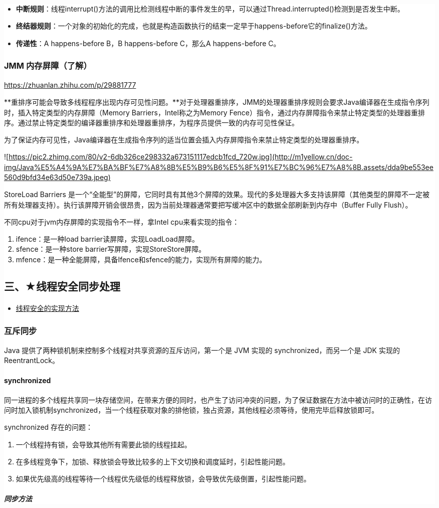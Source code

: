 - **中断规则**：线程interrupt()方法的调用比检测线程中断的事件发生的早，可以通过Thread.interrupted()检测到是否发生中断。

- **终结器规则**：一个对象的初始化的完成，也就是构造函数执行的结束一定早于happens-before它的finalize()方法。

- **传递性**：A happens-before B，B happens-before C，那么A happens-before C。



### JMM 内存屏障（了解）

<https://zhuanlan.zhihu.com/p/29881777>

**重排序可能会导致多线程程序出现内存可见性问题。**对于处理器重排序，JMM的处理器重排序规则会要求Java编译器在生成指令序列时，插入特定类型的内存屏障（Memory
Barriers，Intel称之为Memory Fence）指令，通过内存屏障指令来禁止特定类型的处理器重排序。通过禁止特定类型的编译器重排序和处理器重排序，为程序员提供一致的内存可见性保证。

为了保证内存可见性，Java编译器在生成指令序列的适当位置会插入内存屏障指令来禁止特定类型的处理器重排序。

![https://pic2.zhimg.com/80/v2-6db326ce298332a673151117edcb1fcd_720w.jpg](http://m1yellow.cn/doc-img/Java%E5%A4%9A%E7%BA%BF%E7%A8%8B%E5%B9%B6%E5%8F%91%E7%BC%96%E7%A8%8B.assets/dda9be553ee560d9bfd34e63d50e739a.jpeg)



StoreLoad Barriers 是一个“全能型”的屏障，它同时具有其他3个屏障的效果。现代的多处理器大多支持该屏障（其他类型的屏障不一定被所有处理器支持）。执行该屏障开销会很昂贵，因为当前处理器通常要把写缓冲区中的数据全部刷新到内存中（Buffer Fully Flush）。

不同cpu对于jvm内存屏障的实现指令不一样，拿Intel cpu来看实现的指令：

1.  ifence：是一种load barrier读屏障，实现LoadLoad屏障。
2.  sfence：是一种store barrier写屏障，实现StoreStore屏障。
3.  mfence：是一种全能屏障，具备Ifence和sfence的能力，实现所有屏障的能力。



## 三、★线程安全同步处理

- [线程安全的实现方法](https://www.pdai.tech/md/java/thread/java-thread-x-theorty.html#%E7%BA%BF%E7%A8%8B%E5%AE%89%E5%85%A8%E7%9A%84%E5%AE%9E%E7%8E%B0%E6%96%B9%E6%B3%95)



### 互斥同步

Java 提供了两种锁机制来控制多个线程对共享资源的互斥访问，第一个是 JVM 实现的 synchronized，而另一个是 JDK 实现的 ReentrantLock。



#### synchronized

同一进程的多个线程共享同一块存储空间，在带来方便的同时，也产生了访问冲突的问题，为了保证数据在方法中被访问时的正确性，在访问时加入锁机制synchronized，当一个线程获取对象的排他锁，独占资源，其他线程必须等待，使用完毕后释放锁即可。



synchronized 存在的问题：

1.  一个线程持有锁，会导致其他所有需要此锁的线程挂起。

2.  在多线程竞争下，加锁、释放锁会导致比较多的上下文切换和调度延时，引起性能问题。

3.  如果优先级高的线程等待一个线程优先级低的线程释放锁，会导致优先级倒置，引起性能问题。



##### 同步方法
